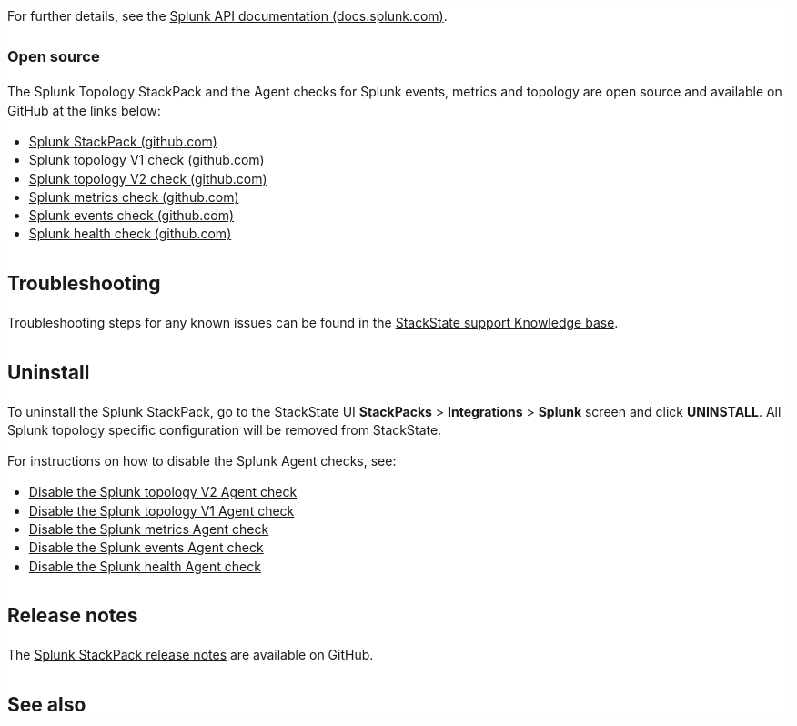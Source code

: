 For further details, see the [Splunk API documentation \(docs.splunk.com\)](https://docs.splunk.com/Documentation/Splunk/8.1.3/RESTREF/RESTprolog).

### Open source

The Splunk Topology StackPack and the Agent checks for Splunk events, metrics and topology are open source and available on GitHub at the links below:

* [Splunk StackPack \(github.com\)](https://github.com/StackVista/stackpack-splunk)
* [Splunk topology V1 check \(github.com\)](https://github.com/StackVista/sts-agent-integrations-core/tree/master/splunk_topology)
* [Splunk topology V2 check \(github.com\)](https://github.com/StackVista/stackstate-agent-integrations/tree/master/splunk_topology)
* [Splunk metrics check \(github.com\)](https://github.com/StackVista/sts-agent-integrations-core/tree/master/splunk_metric)
* [Splunk events check \(github.com\)](https://github.com/StackVista/sts-agent-integrations-core/tree/master/splunk_event)
* [Splunk health check \(github.com\)](https://github.com/StackVista/stackstate-agent-integrations/tree/master/splunk_health)

## Troubleshooting

Troubleshooting steps for any known issues can be found in the [StackState support Knowledge base](https://support.stackstate.com/hc/en-us/search?category=360002777619&filter_by=knowledge_base&query=Splunk).

## Uninstall

To uninstall the Splunk StackPack, go to the StackState UI **StackPacks** &gt; **Integrations** &gt; **Splunk** screen and click **UNINSTALL**. All Splunk topology specific configuration will be removed from StackState.

For instructions on how to disable the Splunk Agent checks, see:

* [Disable the Splunk topology V2 Agent check](/stackpacks/integrations/splunk/splunk_topology_v2.md#disable-the-agent-check)
* [Disable the Splunk topology V1 Agent check](/stackpacks/integrations/splunk/splunk_topology.md#disable-the-agent-check)
* [Disable the Splunk metrics Agent check](/stackpacks/integrations/splunk/splunk_metrics.md#disable-the-agent-check)
* [Disable the Splunk events Agent check](/stackpacks/integrations/splunk/splunk_events.md#disable-the-agent-check)
* [Disable the Splunk health Agent check](/stackpacks/integrations/splunk/splunk_health.md#disable-the-agent-check)

## Release notes

The [Splunk StackPack release notes](https://github.com/StackVista/stackpack-splunk/blob/master/RELEASE.md) are available on GitHub.

## See also
